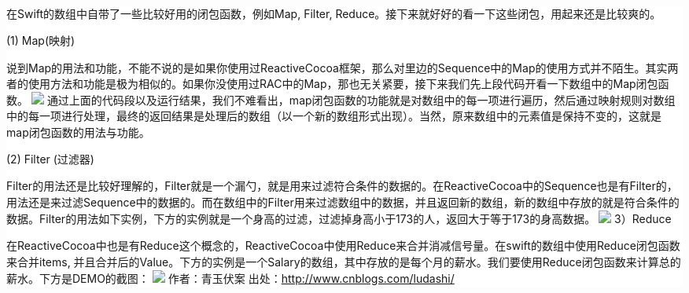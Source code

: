 在Swift的数组中自带了一些比较好用的闭包函数，例如Map, Filter, Reduce。接下来就好好的看一下这些闭包，用起来还是比较爽的。

(1) Map(映射)

说到Map的用法和功能，不能不说的是如果你使用过ReactiveCocoa框架，那么对里边的Sequence中的Map的使用方式并不陌生。其实两者的使用方法和功能是极为相似的。如果你没使用过RAC中的Map，那也无关紧要，接下来我们先上段代码开看一下数组中的Map闭包函数。
![](https://ws2.sinaimg.cn/large/006tNc79gy1ftbkdfw38tj31jw06mmzh.jpg)
通过上面的代码段以及运行结果，我们不难看出，map闭包函数的功能就是对数组中的每一项进行遍历，然后通过映射规则对数组中的每一项进行处理，最终的返回结果是处理后的数组（以一个新的数组形式出现）。当然，原来数组中的元素值是保持不变的，这就是map闭包函数的用法与功能。 

(2) Filter (过滤器)

Filter的用法还是比较好理解的，Filter就是一个漏勺，就是用来过滤符合条件的数据的。在ReactiveCocoa中的Sequence也是有Filter的，用法还是来过滤Sequence中的数据的。而在数组中的Filter用来过滤数组中的数据，并且返回新的数组，新的数组中存放的就是符合条件的数据。Filter的用法如下实例，下方的实例就是一个身高的过滤，过滤掉身高小于173的人，返回大于等于173的身高数据。
![](https://ws1.sinaimg.cn/large/006tNc79gy1ftbkdv8otoj31i406ctb1.jpg)
3）Reduce 

在ReactiveCocoa中也是有Reduce这个概念的，ReactiveCocoa中使用Reduce来合并消减信号量。在swift的数组中使用Reduce闭包函数来合并items, 并且合并后的Value。下方的实例是一个Salary的数组，其中存放的是每个月的薪水。我们要使用Reduce闭包函数来计算总的薪水。下方是DEMO的截图：
![](https://ws2.sinaimg.cn/large/006tNc79gy1ftbke7rv0fj31l003q409.jpg)
作者：青玉伏案 
出处：http://www.cnblogs.com/ludashi/ 

